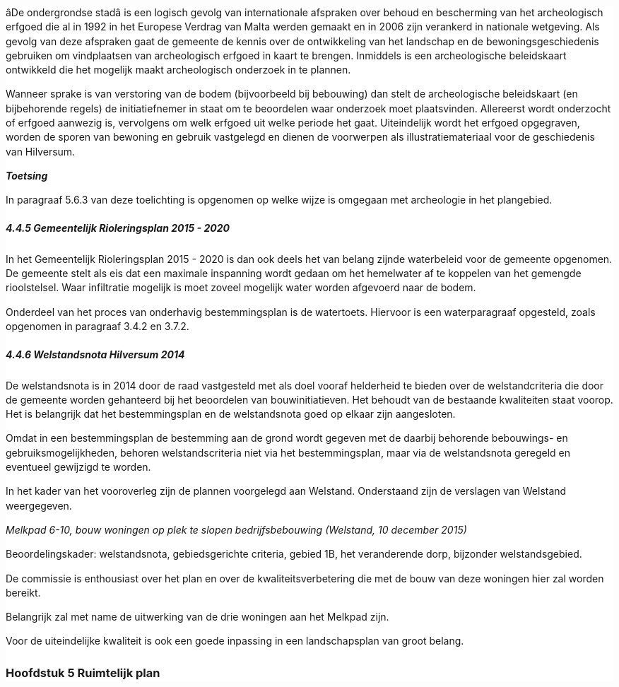âDe ondergrondse stadâ is een logisch gevolg van internationale afspraken over behoud en bescherming van het archeologisch erfgoed die al in 1992 in het Europese Verdrag van Malta werden gemaakt en in 2006 zijn verankerd in nationale wetgeving. Als gevolg van deze afspraken gaat de gemeente de kennis over de ontwikkeling van het landschap en de bewoningsgeschiedenis gebruiken om vindplaatsen van archeologisch erfgoed in kaart te brengen. Inmiddels is een archeologische beleidskaart ontwikkeld die het mogelijk maakt archeologisch onderzoek in te plannen.

Wanneer sprake is van verstoring van de bodem (bijvoorbeeld bij bebouwing) dan stelt de archeologische beleidskaart (en bijbehorende regels) de initiatiefnemer in staat om te beoordelen waar onderzoek moet plaatsvinden. Allereerst wordt onderzocht of erfgoed aanwezig is, vervolgens om welk erfgoed uit welke periode het gaat. Uiteindelijk wordt het erfgoed opgegraven, worden de sporen van bewoning en gebruik vastgelegd en dienen de voorwerpen als illustratiemateriaal voor de geschiedenis van Hilversum.

***Toetsing***

In paragraaf 5\.6\.3 van deze toelichting is opgenomen op welke wijze is omgegaan met archeologie in het plangebied.

##### 4\.4\.5 Gemeentelijk Rioleringsplan 2015 \- 2020

In het Gemeentelijk Rioleringsplan 2015 \- 2020 is dan ook deels het van belang zijnde waterbeleid voor de gemeente opgenomen. De gemeente stelt als eis dat een maximale inspanning wordt gedaan om het hemelwater af te koppelen van het gemengde rioolstelsel. Waar infiltratie mogelijk is moet zoveel mogelijk water worden afgevoerd naar de bodem.

Onderdeel van het proces van onderhavig bestemmingsplan is de watertoets. Hiervoor is een waterparagraaf opgesteld, zoals opgenomen in paragraaf 3\.4\.2 en 3\.7\.2.

##### 4\.4\.6 Welstandsnota Hilversum 2014

De welstandsnota is in 2014 door de raad vastgesteld met als doel vooraf helderheid te bieden over de welstandcriteria die door de gemeente worden gehanteerd bij het beoordelen van bouwinitiatieven. Het behoudt van de bestaande kwaliteiten staat voorop. Het is belangrijk dat het bestemmingsplan en de welstandsnota goed op elkaar zijn aangesloten.

Omdat in een bestemmingsplan de bestemming aan de grond wordt gegeven met de daarbij behorende bebouwings\- en gebruiksmogelijkheden, behoren welstandscriteria niet via het bestemmingsplan, maar via de welstandsnota geregeld en eventueel gewijzigd te worden.

In het kader van het vooroverleg zijn de plannen voorgelegd aan Welstand. Onderstaand zijn de verslagen van Welstand weergegeven.

*Melkpad 6\-10, bouw woningen op plek te slopen bedrijfsbebouwing (Welstand, 10 december 2015\)*

Beoordelingskader: welstandsnota, gebiedsgerichte criteria, gebied 1B, het veranderende dorp, bijzonder welstandsgebied.

De commissie is enthousiast over het plan en over de kwaliteitsverbetering die met de bouw van deze woningen hier zal worden bereikt.

Belangrijk zal met name de uitwerking van de drie woningen aan het Melkpad zijn.

Voor de uiteindelijke kwaliteit is ook een goede inpassing in een landschapsplan van groot belang.

### Hoofdstuk 5 Ruimtelijk plan
